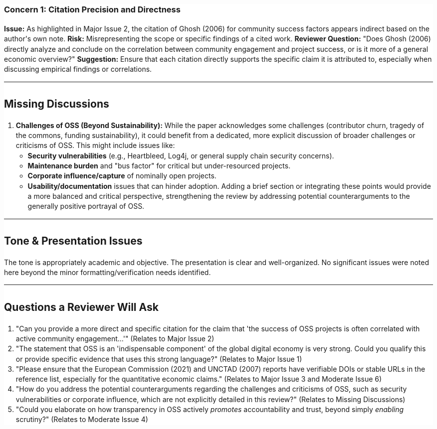 ### Concern 1: Citation Precision and Directness
**Issue:** As highlighted in Major Issue 2, the citation of Ghosh (2006) for community success factors appears indirect based on the author's own note.
**Risk:** Misrepresenting the scope or specific findings of a cited work.
**Reviewer Question:** "Does Ghosh (2006) directly analyze and conclude on the correlation between community engagement and project success, or is it more of a general economic overview?"
**Suggestion:** Ensure that each citation directly supports the specific claim it is attributed to, especially when discussing empirical findings or correlations.

---

## Missing Discussions

1.  **Challenges of OSS (Beyond Sustainability):** While the paper acknowledges some challenges (contributor churn, tragedy of the commons, funding sustainability), it could benefit from a dedicated, more explicit discussion of broader challenges or criticisms of OSS. This might include issues like:
    *   **Security vulnerabilities** (e.g., Heartbleed, Log4j, or general supply chain security concerns).
    *   **Maintenance burden** and "bus factor" for critical but under-resourced projects.
    *   **Corporate influence/capture** of nominally open projects.
    *   **Usability/documentation** issues that can hinder adoption.
    Adding a brief section or integrating these points would provide a more balanced and critical perspective, strengthening the review by addressing potential counterarguments to the generally positive portrayal of OSS.

---

## Tone & Presentation Issues

The tone is appropriately academic and objective. The presentation is clear and well-organized. No significant issues were noted here beyond the minor formatting/verification needs identified.

---

## Questions a Reviewer Will Ask

1.  "Can you provide a more direct and specific citation for the claim that 'the success of OSS projects is often correlated with active community engagement...'" (Relates to Major Issue 2)
2.  "The statement that OSS is an 'indispensable component' of the global digital economy is very strong. Could you qualify this or provide specific evidence that uses this strong language?" (Relates to Major Issue 1)
3.  "Please ensure that the European Commission (2021) and UNCTAD (2007) reports have verifiable DOIs or stable URLs in the reference list, especially for the quantitative economic claims." (Relates to Major Issue 3 and Moderate Issue 6)
4.  "How do you address the potential counterarguments regarding the challenges and criticisms of OSS, such as security vulnerabilities or corporate influence, which are not explicitly detailed in this review?" (Relates to Missing Discussions)
5.  "Could you elaborate on how transparency in OSS actively *promotes* accountability and trust, beyond simply *enabling* scrutiny?" (Relates to Moderate Issue 4)
